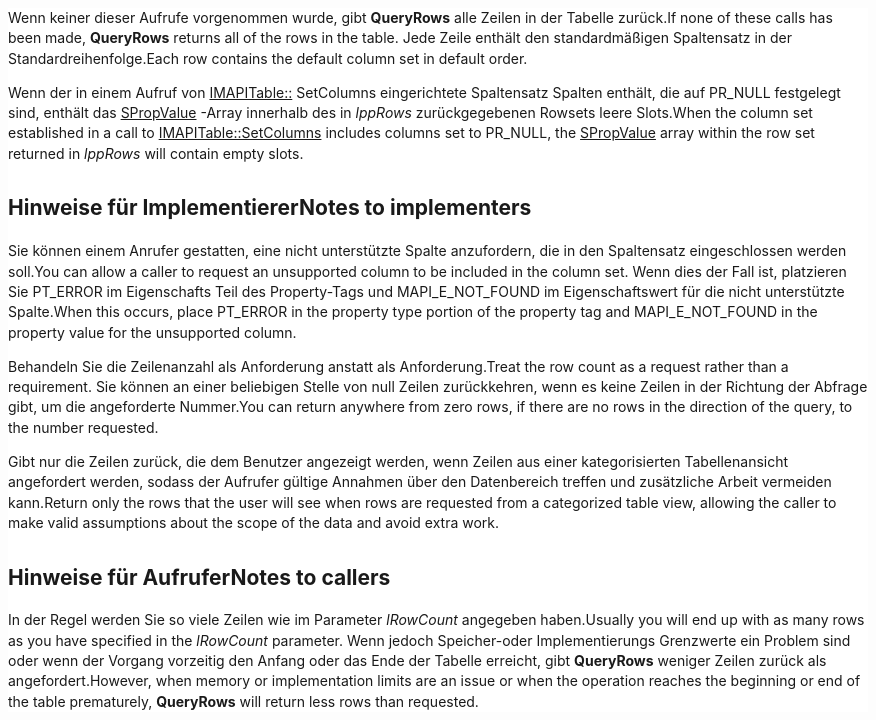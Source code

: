 <span data-ttu-id="5b6e7-153">Wenn keiner dieser Aufrufe vorgenommen wurde, gibt **QueryRows** alle Zeilen in der Tabelle zurück.</span><span class="sxs-lookup"><span data-stu-id="5b6e7-153">If none of these calls has been made, **QueryRows** returns all of the rows in the table.</span></span> <span data-ttu-id="5b6e7-154">Jede Zeile enthält den standardmäßigen Spaltensatz in der Standardreihenfolge.</span><span class="sxs-lookup"><span data-stu-id="5b6e7-154">Each row contains the default column set in default order.</span></span> 
  
<span data-ttu-id="5b6e7-155">Wenn der in einem Aufruf von [IMAPITable::](imapitable-setcolumns.md) SetColumns eingerichtete Spaltensatz Spalten enthält, die auf PR_NULL festgelegt sind, enthält das [SPropValue](spropvalue.md) -Array innerhalb des in _lppRows_ zurückgegebenen Rowsets leere Slots.</span><span class="sxs-lookup"><span data-stu-id="5b6e7-155">When the column set established in a call to [IMAPITable::SetColumns](imapitable-setcolumns.md) includes columns set to PR_NULL, the [SPropValue](spropvalue.md) array within the row set returned in  _lppRows_ will contain empty slots.</span></span> 
  
## <a name="notes-to-implementers"></a><span data-ttu-id="5b6e7-156">Hinweise für Implementierer</span><span class="sxs-lookup"><span data-stu-id="5b6e7-156">Notes to implementers</span></span>

<span data-ttu-id="5b6e7-157">Sie können einem Anrufer gestatten, eine nicht unterstützte Spalte anzufordern, die in den Spaltensatz eingeschlossen werden soll.</span><span class="sxs-lookup"><span data-stu-id="5b6e7-157">You can allow a caller to request an unsupported column to be included in the column set.</span></span> <span data-ttu-id="5b6e7-158">Wenn dies der Fall ist, platzieren Sie PT_ERROR im Eigenschafts Teil des Property-Tags und MAPI_E_NOT_FOUND im Eigenschaftswert für die nicht unterstützte Spalte.</span><span class="sxs-lookup"><span data-stu-id="5b6e7-158">When this occurs, place PT_ERROR in the property type portion of the property tag and MAPI_E_NOT_FOUND in the property value for the unsupported column.</span></span> 
  
<span data-ttu-id="5b6e7-159">Behandeln Sie die Zeilenanzahl als Anforderung anstatt als Anforderung.</span><span class="sxs-lookup"><span data-stu-id="5b6e7-159">Treat the row count as a request rather than a requirement.</span></span> <span data-ttu-id="5b6e7-160">Sie können an einer beliebigen Stelle von null Zeilen zurückkehren, wenn es keine Zeilen in der Richtung der Abfrage gibt, um die angeforderte Nummer.</span><span class="sxs-lookup"><span data-stu-id="5b6e7-160">You can return anywhere from zero rows, if there are no rows in the direction of the query, to the number requested.</span></span> 
  
<span data-ttu-id="5b6e7-161">Gibt nur die Zeilen zurück, die dem Benutzer angezeigt werden, wenn Zeilen aus einer kategorisierten Tabellenansicht angefordert werden, sodass der Aufrufer gültige Annahmen über den Datenbereich treffen und zusätzliche Arbeit vermeiden kann.</span><span class="sxs-lookup"><span data-stu-id="5b6e7-161">Return only the rows that the user will see when rows are requested from a categorized table view, allowing the caller to make valid assumptions about the scope of the data and avoid extra work.</span></span> 
  
## <a name="notes-to-callers"></a><span data-ttu-id="5b6e7-162">Hinweise für Aufrufer</span><span class="sxs-lookup"><span data-stu-id="5b6e7-162">Notes to callers</span></span>

<span data-ttu-id="5b6e7-163">In der Regel werden Sie so viele Zeilen wie im Parameter _lRowCount_ angegeben haben.</span><span class="sxs-lookup"><span data-stu-id="5b6e7-163">Usually you will end up with as many rows as you have specified in the  _lRowCount_ parameter.</span></span> <span data-ttu-id="5b6e7-164">Wenn jedoch Speicher-oder Implementierungs Grenzwerte ein Problem sind oder wenn der Vorgang vorzeitig den Anfang oder das Ende der Tabelle erreicht, gibt **QueryRows** weniger Zeilen zurück als angefordert.</span><span class="sxs-lookup"><span data-stu-id="5b6e7-164">However, when memory or implementation limits are an issue or when the operation reaches the beginning or end of the table prematurely, **QueryRows** will return less rows than requested.</span></span> 
  